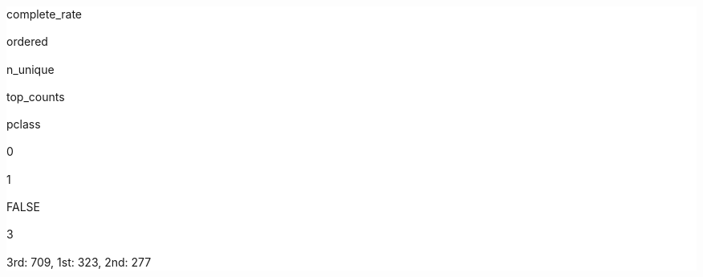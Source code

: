 <th style="text-align:right;">

complete\_rate

</th>

<th style="text-align:left;">

ordered

</th>

<th style="text-align:right;">

n\_unique

</th>

<th style="text-align:left;">

top\_counts

</th>

</tr>

</thead>

<tbody>

<tr>

<td style="text-align:left;">

pclass

</td>

<td style="text-align:right;">

0

</td>

<td style="text-align:right;">

1

</td>

<td style="text-align:left;">

FALSE

</td>

<td style="text-align:right;">

3

</td>

<td style="text-align:left;">

3rd: 709, 1st: 323, 2nd: 277

